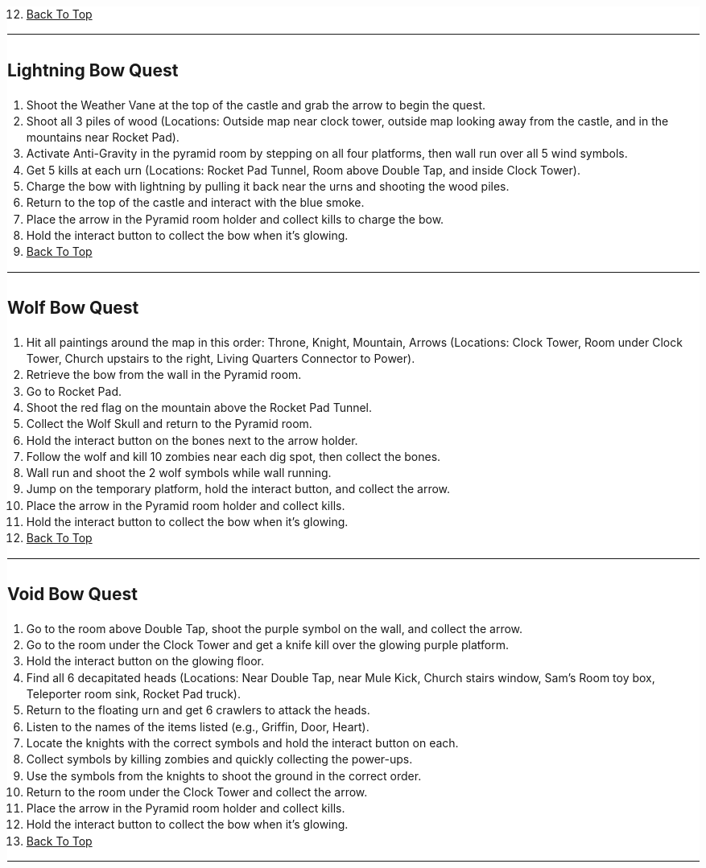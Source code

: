 12. [Back To Top](#sections)

---

## Lightning Bow Quest

1. Shoot the Weather Vane at the top of the castle and grab the arrow to begin the quest.
2. Shoot all 3 piles of wood (Locations: Outside map near clock tower, outside map looking away from the castle, and in the mountains near Rocket Pad).
3. Activate Anti-Gravity in the pyramid room by stepping on all four platforms, then wall run over all 5 wind symbols.
4. Get 5 kills at each urn (Locations: Rocket Pad Tunnel, Room above Double Tap, and inside Clock Tower).
5. Charge the bow with lightning by pulling it back near the urns and shooting the wood piles.
6. Return to the top of the castle and interact with the blue smoke.
7. Place the arrow in the Pyramid room holder and collect kills to charge the bow.
8. Hold the interact button to collect the bow when it’s glowing.
9. [Back To Top](#sections)

---

## Wolf Bow Quest

1. Hit all paintings around the map in this order: Throne, Knight, Mountain, Arrows (Locations: Clock Tower, Room under Clock Tower, Church upstairs to the right, Living Quarters Connector to Power).
2. Retrieve the bow from the wall in the Pyramid room.
3. Go to Rocket Pad.
4. Shoot the red flag on the mountain above the Rocket Pad Tunnel.
5. Collect the Wolf Skull and return to the Pyramid room.
6. Hold the interact button on the bones next to the arrow holder.
7. Follow the wolf and kill 10 zombies near each dig spot, then collect the bones.
8. Wall run and shoot the 2 wolf symbols while wall running.
9. Jump on the temporary platform, hold the interact button, and collect the arrow.
10. Place the arrow in the Pyramid room holder and collect kills.
11. Hold the interact button to collect the bow when it’s glowing.
12. [Back To Top](#sections)

---

## Void Bow Quest

1. Go to the room above Double Tap, shoot the purple symbol on the wall, and collect the arrow.
2. Go to the room under the Clock Tower and get a knife kill over the glowing purple platform.
3. Hold the interact button on the glowing floor.
4. Find all 6 decapitated heads (Locations: Near Double Tap, near Mule Kick, Church stairs window, Sam’s Room toy box, Teleporter room sink, Rocket Pad truck).
5. Return to the floating urn and get 6 crawlers to attack the heads.
6. Listen to the names of the items listed (e.g., Griffin, Door, Heart).
7. Locate the knights with the correct symbols and hold the interact button on each.
8. Collect symbols by killing zombies and quickly collecting the power-ups.
9. Use the symbols from the knights to shoot the ground in the correct order.
10. Return to the room under the Clock Tower and collect the arrow.
11. Place the arrow in the Pyramid room holder and collect kills.
12. Hold the interact button to collect the bow when it’s glowing.
13. [Back To Top](#sections)

---